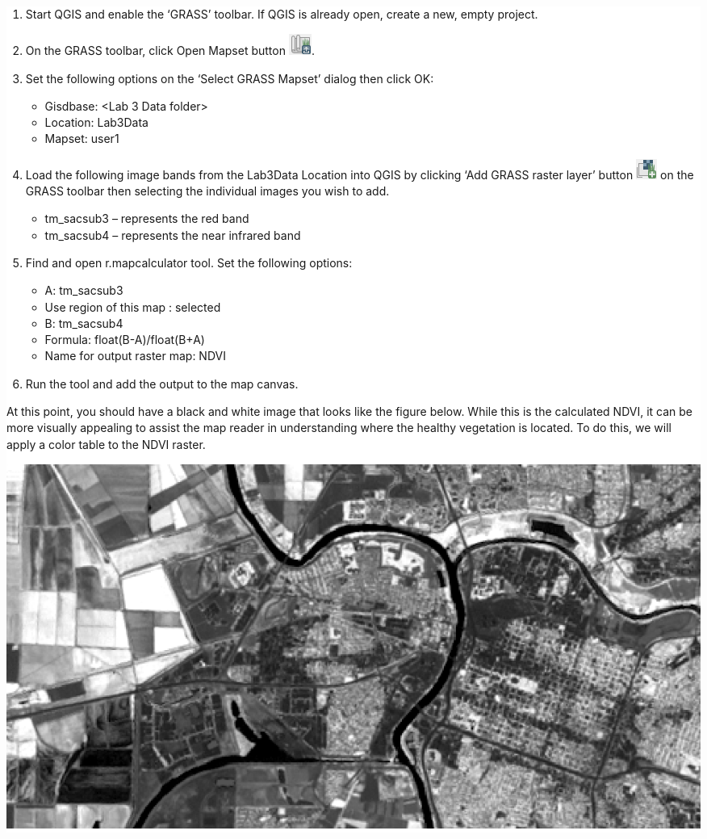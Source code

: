 1. Start QGIS and enable the ‘GRASS’ toolbar. If QGIS is already open, create a new, empty project.
2. On the GRASS toolbar, click Open Mapset button ![Open Mapset Button](figures/Open_Mapset_Button.png). 
3. Set the following options on the ‘Select GRASS Mapset’ dialog then click OK:
	+ Gisdbase: <Lab 3 Data folder>
	+ Location: Lab3Data
	+ Mapset: user1
4. Load the following image bands from the Lab3Data Location into QGIS by clicking ‘Add GRASS raster layer’ button ![Add GRASS Raster Layer Button](figures/Add_GRASS_Raster_Layer_Button.png) on the GRASS toolbar then selecting the individual images you wish to add.

	+ tm\_sacsub3 – represents the red band
	+ tm\_sacsub4 – represents the near infrared band

5. Find and open r.mapcalculator tool.  Set the following options:

	+ A: tm\_sacsub3
	+ Use region of this map  : selected
	+ B: tm\_sacsub4
	+ Formula: float(B-A)/float(B+A)
	+ Name for output raster map: NDVI

6. Run the tool and add the output to the map canvas.

At this point, you should have a black and white image that looks like the figure below.  While this is the calculated NDVI, it can be more visually appealing to assist the map reader in understanding where the healthy vegetation is located. To do this, we will apply a color table to the NDVI raster.

![Calculated NDVI](figures/Calculated_NDVI.png)
